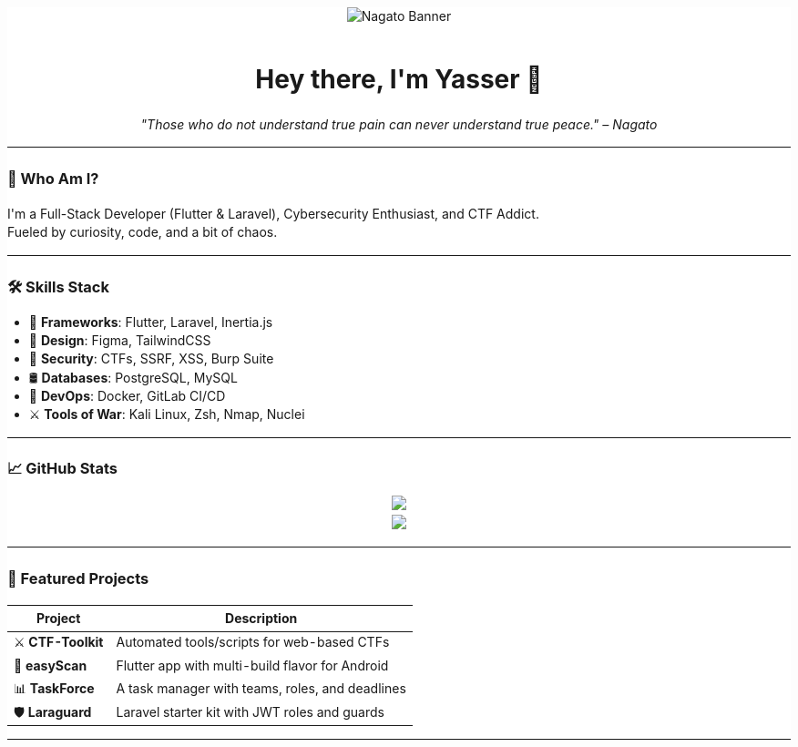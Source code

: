
<p align="center">
  <img src="https://64.media.tumblr.com/f45733378ab09ae5da101a6dae169b20/tumblr_nk6zon4GG01u8euawo1_500.gif" width="100%" alt="Nagato Banner">
</p>

<h1 align="center">Hey there, I'm Yasser 👋</h1>

<p align="center">
  <em>"Those who do not understand true pain can never understand true peace." – Nagato</em>
</p>

---

### 🧠 Who Am I?
I'm a Full-Stack Developer (Flutter & Laravel), Cybersecurity Enthusiast, and CTF Addict.  
Fueled by curiosity, code, and a bit of chaos.

---

### 🛠️ Skills Stack
- 🚀 **Frameworks**: Flutter, Laravel, Inertia.js
- 🎨 **Design**: Figma, TailwindCSS
- 🔐 **Security**: CTFs, SSRF, XSS, Burp Suite
- 🛢️ **Databases**: PostgreSQL, MySQL
- 🐳 **DevOps**: Docker, GitLab CI/CD
- ⚔️ **Tools of War**: Kali Linux, Zsh, Nmap, Nuclei

---

### 📈 GitHub Stats

<p align="center">
  <img src="https://github-readme-stats.vercel.app/api?username=YOUR_USERNAME&show_icons=true&theme=tokyonight" />
  <br/>
  <img src="https://github-readme-streak-stats.herokuapp.com/?user=YOUR_USERNAME&theme=tokyonight" />
</p>

---

### 📂 Featured Projects

| Project | Description |
|--------|-------------|
| ⚔️ **CTF-Toolkit** | Automated tools/scripts for web-based CTFs |
| 📱 **easyScan** | Flutter app with multi-build flavor for Android |
| 📊 **TaskForce** | A task manager with teams, roles, and deadlines |
| 🛡️ **Laraguard** | Laravel starter kit with JWT roles and guards |

---
